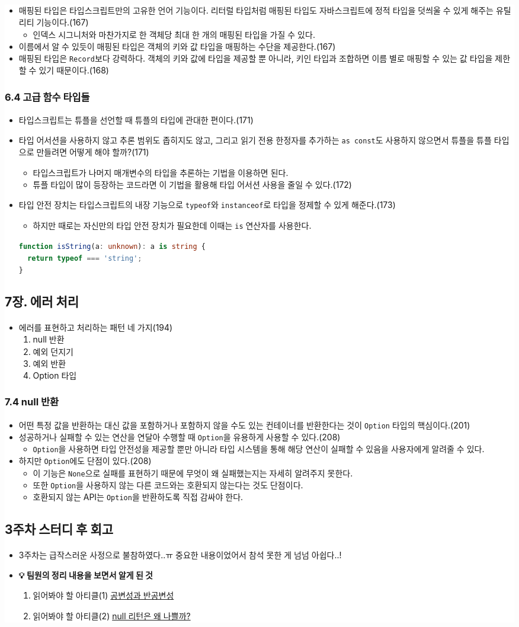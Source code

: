 - 매핑된 타입은 타입스크립트만의 고유한 언어 기능이다. 리터럴 타입처럼 매핑된 타입도 자바스크립트에 정적 타입을 덧씌울 수 있게 해주는 유틸리티 기능이다.(167)
  - 인덱스 시그니처와 마찬가지로 한 객체당 최대 한 개의 매핑된 타입을 가질 수 있다.
- 이름에서 알 수 있듯이 매핑된 타입은 객체의 키와 값 타입을 매핑하는 수단을 제공한다.(167)
- 매핑된 타입은 `Record`보다 강력하다. 객체의 키와 값에 타입을 제공할 뿐 아니라, 키인 타입과 조합하면 이름 별로 매핑할 수 있는 값 타입을 제한할 수 있기 때문이다.(168)

### 6.4 고급 함수 타입들

- 타입스크립트는 튜플을 선언할 때 튜플의 타입에 관대한 편이다.(171)
- 타입 어서션을 사용하지 않고 추론 범위도 좁히지도 않고, 그리고 읽기 전용 한정자를 추가하는 `as const`도 사용하지 않으면서 튜플을 튜플 타입으로 만들려면 어떻게 해야 할까?(171)
  - 타입스크립트가 나머지 매개변수의 타입을 추론하는 기법을 이용하면 된다.
  - 튜플 타입이 많이 등장하는 코드라면 이 기법을 활용해 타입 어서션 사용을 줄일 수 있다.(172)
- 타입 안전 장치는 타입스크립트의 내장 기능으로 `typeof`와 `instanceof`로 타입을 정제할 수 있게 해준다.(173)

  - 하지만 때로는 자신만의 타입 안전 장치가 필요한데 이때는 `is` 연산자를 사용한다.

  ```typescript
  function isString(a: unknown): a is string {
    return typeof === 'string';
  }
  ```

## 7장. 에러 처리

- 에러를 표현하고 처리하는 패턴 네 가지(194)
  1. null 반환
  2. 예외 던지기
  3. 예외 반환
  4. Option 타입

### 7.4 null 반환

- 어떤 특정 값을 반환하는 대신 값을 포함하거나 포함하지 않을 수도 있는 컨테이너를 반환한다는 것이 `Option` 타입의 핵심이다.(201)
- 성공하거나 실패할 수 있는 연산을 연달아 수행할 때 `Option`을 유용하게 사용할 수 있다.(208)
  - `Option`을 사용하면 타입 안전성을 제공할 뿐만 아니라 타입 시스템을 통해 해당 연산이 실패할 수 있음을 사용자에게 알려줄 수 있다.
- 하지만 `Option`에도 단점이 있다.(208)
  - 이 기능은 `None`으로 실패를 표현하기 때문에 무엇이 왜 실패했는지는 자세히 알려주지 못한다.
  - 또한 `Option`을 사용하지 않는 다른 코드와는 호환되지 않는다는 것도 단점이다.
  - 호환되지 않는 API는 `Option`을 반환하도록 직접 감싸야 한다.

## 3주차 스터디 후 회고

- 3주차는 급작스러운 사정으로 불참하였다..ㅠ 중요한 내용이었어서 참석 못한 게 넘넘 아쉽다..!
- **💡 팀원의 정리 내용을 보면서 알게 된 것**

  1. 읽어봐야 할 아티클(1)
     [공변성과 반공변성](https://www.zerocho.com/category/TypeScript/post/5faa8c657753bd00048a27d8)

  2. 읽어봐야 할 아티클(2)
     [null 리턴은 왜 나쁠까?](https://toss.tech/article/engineering-note-2)
